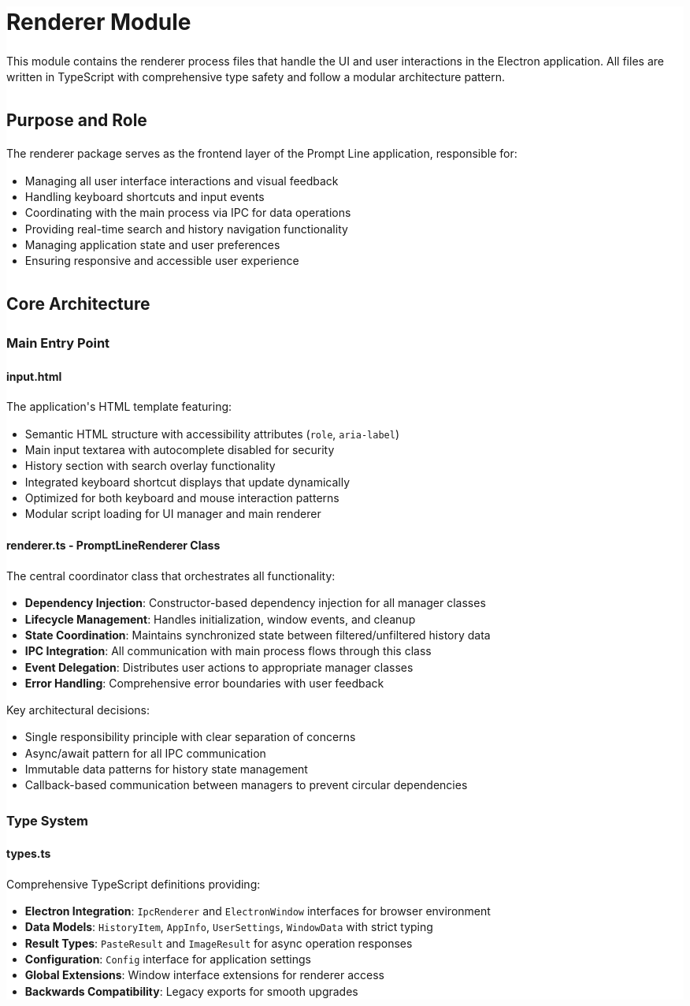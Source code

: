# Renderer Module

This module contains the renderer process files that handle the UI and user interactions in the Electron application. All files are written in TypeScript with comprehensive type safety and follow a modular architecture pattern.

## Purpose and Role

The renderer package serves as the frontend layer of the Prompt Line application, responsible for:
- Managing all user interface interactions and visual feedback
- Handling keyboard shortcuts and input events
- Coordinating with the main process via IPC for data operations
- Providing real-time search and history navigation functionality
- Managing application state and user preferences
- Ensuring responsive and accessible user experience

## Core Architecture

### Main Entry Point

#### input.html
The application's HTML template featuring:
- Semantic HTML structure with accessibility attributes (`role`, `aria-label`)
- Main input textarea with autocomplete disabled for security
- History section with search overlay functionality
- Integrated keyboard shortcut displays that update dynamically
- Optimized for both keyboard and mouse interaction patterns
- Modular script loading for UI manager and main renderer

#### renderer.ts - PromptLineRenderer Class
The central coordinator class that orchestrates all functionality:
- **Dependency Injection**: Constructor-based dependency injection for all manager classes
- **Lifecycle Management**: Handles initialization, window events, and cleanup
- **State Coordination**: Maintains synchronized state between filtered/unfiltered history data
- **IPC Integration**: All communication with main process flows through this class
- **Event Delegation**: Distributes user actions to appropriate manager classes
- **Error Handling**: Comprehensive error boundaries with user feedback

Key architectural decisions:
- Single responsibility principle with clear separation of concerns
- Async/await pattern for all IPC communication
- Immutable data patterns for history state management
- Callback-based communication between managers to prevent circular dependencies

### Type System

#### types.ts
Comprehensive TypeScript definitions providing:
- **Electron Integration**: `IpcRenderer` and `ElectronWindow` interfaces for browser environment
- **Data Models**: `HistoryItem`, `AppInfo`, `UserSettings`, `WindowData` with strict typing
- **Result Types**: `PasteResult` and `ImageResult` for async operation responses
- **Configuration**: `Config` interface for application settings
- **Global Extensions**: Window interface extensions for renderer access
- **Backwards Compatibility**: Legacy exports for smooth upgrades
